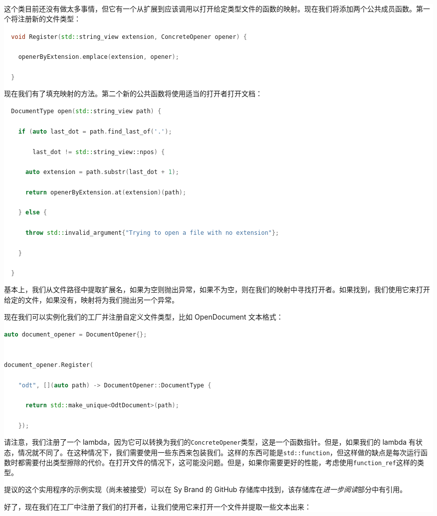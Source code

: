 这个类目前还没有做太多事情，但它有一个从扩展到应该调用以打开给定类型文件的函数的映射。现在我们将添加两个公共成员函数。第一个将注册新的文件类型：

```cpp
  void Register(std::string_view extension, ConcreteOpener opener) {

    openerByExtension.emplace(extension, opener);

  }
```

现在我们有了填充映射的方法。第二个新的公共函数将使用适当的打开者打开文档：

```cpp
  DocumentType open(std::string_view path) {

    if (auto last_dot = path.find_last_of('.');

        last_dot != std::string_view::npos) {

      auto extension = path.substr(last_dot + 1);

      return openerByExtension.at(extension)(path);

    } else {

      throw std::invalid_argument{"Trying to open a file with no extension"};

    }

  }
```

基本上，我们从文件路径中提取扩展名，如果为空则抛出异常，如果不为空，则在我们的映射中寻找打开者。如果找到，我们使用它来打开给定的文件，如果没有，映射将为我们抛出另一个异常。

现在我们可以实例化我们的工厂并注册自定义文件类型，比如 OpenDocument 文本格式：

```cpp
auto document_opener = DocumentOpener{};


document_opener.Register(

    "odt", [](auto path) -> DocumentOpener::DocumentType {

      return std::make_unique<OdtDocument>(path);

    });
```

请注意，我们注册了一个 lambda，因为它可以转换为我们的`ConcreteOpener`类型，这是一个函数指针。但是，如果我们的 lambda 有状态，情况就不同了。在这种情况下，我们需要使用一些东西来包装我们。这样的东西可能是`std::function`，但这样做的缺点是每次运行函数时都需要付出类型擦除的代价。在打开文件的情况下，这可能没问题。但是，如果你需要更好的性能，考虑使用`function_ref`这样的类型。

提议的这个实用程序的示例实现（尚未被接受）可以在 Sy Brand 的 GitHub 存储库中找到，该存储库在*进一步阅读*部分中有引用。

好了，现在我们在工厂中注册了我们的打开者，让我们使用它来打开一个文件并提取一些文本出来：
